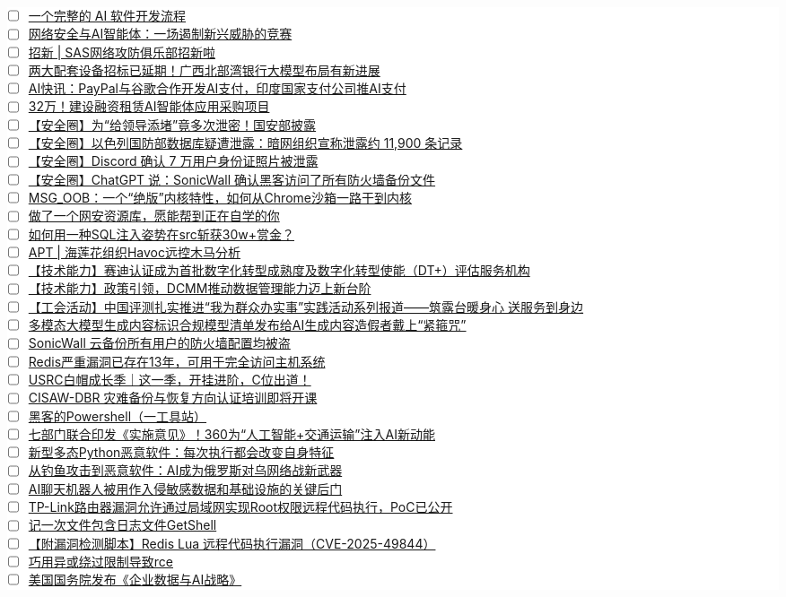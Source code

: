   - [ ] [一个完整的 AI 软件开发流程](https://mp.weixin.qq.com/s?__biz=MjM5NTk5Mjc4Mg==&mid=2655230861&idx=1&sn=fab508ea34e1a483741d7939f851f801)
  - [ ] [网络安全与AI智能体：一场遏制新兴威胁的竞赛](https://mp.weixin.qq.com/s?__biz=MzkzMTY0MDgzNg==&mid=2247485062&idx=1&sn=3a0b4530e31cf0ab9303b46ea4f66d76)
  - [ ] [招新 | SAS网络攻防俱乐部招新啦](https://mp.weixin.qq.com/s?__biz=MzkzODM0OTkwMA==&mid=2247487381&idx=1&sn=8aade8c9ed47a71b7b2f67b243f05bd0)
  - [ ] [两大配套设备招标已延期！广西北部湾银行大模型布局有新进展](https://mp.weixin.qq.com/s?__biz=MzIxMDIwODM2MA==&mid=2653932776&idx=1&sn=998efe2c83016735953e010d699dee5d)
  - [ ] [AI快讯：PayPal与谷歌合作开发AI支付，印度国家支付公司推AI支付](https://mp.weixin.qq.com/s?__biz=MzIxMDIwODM2MA==&mid=2653932776&idx=2&sn=4a2c6c3a55b5c506aef3e112a712e0db)
  - [ ] [32万！建设融资租赁AI智能体应用采购项目](https://mp.weixin.qq.com/s?__biz=MzIxMDIwODM2MA==&mid=2653932776&idx=3&sn=650498769bb780be7d658024e01155c5)
  - [ ] [【安全圈】为“给领导添堵”竟多次泄密！国安部披露](https://mp.weixin.qq.com/s?__biz=MzIzMzE4NDU1OQ==&mid=2652072150&idx=1&sn=b8cfd76855a9d2e388c24f22c9b2434c)
  - [ ] [【安全圈】以色列国防部数据库疑遭泄露：暗网组织宣称泄露约 11,900 条记录](https://mp.weixin.qq.com/s?__biz=MzIzMzE4NDU1OQ==&mid=2652072150&idx=2&sn=257bb1fc3fd7a71a2b6a0f674bfac4bd)
  - [ ] [【安全圈】Discord 确认 7 万用户身份证照片被泄露](https://mp.weixin.qq.com/s?__biz=MzIzMzE4NDU1OQ==&mid=2652072150&idx=3&sn=727f12fb8570cf5c7fdcdf9bc8edbfbc)
  - [ ] [【安全圈】ChatGPT 说：SonicWall 确认黑客访问了所有防火墙备份文件](https://mp.weixin.qq.com/s?__biz=MzIzMzE4NDU1OQ==&mid=2652072150&idx=4&sn=696002cc6036067b28b670d11562d9f8)
  - [ ] [MSG_OOB：一个“绝版”内核特性，如何从Chrome沙箱一路干到内核](https://mp.weixin.qq.com/s?__biz=MzI5ODE3NjQzOA==&mid=2247488155&idx=1&sn=b0ba7a9d910dca84d9ddc7b02af5835f)
  - [ ] [做了一个网安资源库，愿能帮到正在自学的你](https://mp.weixin.qq.com/s?__biz=MzI5ODE3NjQzOA==&mid=2247488155&idx=2&sn=46b48b5cf245ccdf82d612250a962299)
  - [ ] [如何用一种SQL注入姿势在src斩获30w+赏金？](https://mp.weixin.qq.com/s?__biz=MzIyMDAwMjkzNg==&mid=2247513708&idx=1&sn=563916cd16619bdaf0485ce9c88249ab)
  - [ ] [APT | 海莲花组织Havoc远控木马分析](https://mp.weixin.qq.com/s?__biz=MzkzNjIwMzM5Nw==&mid=2247490145&idx=1&sn=a87749213fcbc1149c8ccec15df48596)
  - [ ] [【技术能力】赛迪认证成为首批数字化转型成熟度及数字化转型使能（DT+）评估服务机构](https://mp.weixin.qq.com/s?__biz=MjM5NzYwNDU0Mg==&mid=2649254818&idx=1&sn=cb8380e328a141a0be76b5b45643162a)
  - [ ] [【技术能力】政策引领，DCMM推动数据管理能力迈上新台阶](https://mp.weixin.qq.com/s?__biz=MjM5NzYwNDU0Mg==&mid=2649254818&idx=2&sn=7ec083af9aa973d70194a90b11b7d1fd)
  - [ ] [【工会活动】中国评测扎实推进“我为群众办实事”实践活动系列报道——筑露台暖身心 送服务到身边](https://mp.weixin.qq.com/s?__biz=MjM5NzYwNDU0Mg==&mid=2649254818&idx=3&sn=1f30be37150c26adbdf3b6e7ee513ae4)
  - [ ] [多模态大模型生成内容标识合规模型清单发布给AI生成内容造假者戴上“紧箍咒”](https://mp.weixin.qq.com/s?__biz=MjM5NzYwNDU0Mg==&mid=2649254818&idx=4&sn=9c1af5b7db252a94c71c314e13da1287)
  - [ ] [SonicWall 云备份所有用户的防火墙配置均被盗](https://mp.weixin.qq.com/s?__biz=MzI2NTg4OTc5Nw==&mid=2247524142&idx=1&sn=62b1a2a7289334d3f36a06377a2cf2cb)
  - [ ] [Redis严重漏洞已存在13年，可用于完全访问主机系统](https://mp.weixin.qq.com/s?__biz=MzI2NTg4OTc5Nw==&mid=2247524142&idx=2&sn=012710456bd63b8b7d541f9dd157420b)
  - [ ] [USRC白帽成长季｜这一季，开挂进阶，C位出道！](https://mp.weixin.qq.com/s?__biz=MzI4Njc3NjczNg==&mid=2247486307&idx=1&sn=571cfc9972aafed5d7d192f5aba36941)
  - [ ] [CISAW-DBR 灾难备份与恢复方向认证培训即将开课](https://mp.weixin.qq.com/s?__biz=MzU2NzMwNTgxNQ==&mid=2247492003&idx=1&sn=de3d6ee7587f0e7fded8d86ea0dbd654)
  - [ ] [黑客的Powershell（一工具站）](https://mp.weixin.qq.com/s?__biz=Mzg4NzgyODEzNQ==&mid=2247489772&idx=1&sn=c738dcce459240708f402e7bcc86ebfa)
  - [ ] [七部门联合印发《实施意见》！360为“人工智能+交通运输”注入AI新动能](https://mp.weixin.qq.com/s?__biz=MzA4MTg0MDQ4Nw==&mid=2247582341&idx=1&sn=61e7bf8314ba7dc63e75f8a826c99efa)
  - [ ] [新型多态Python恶意软件：每次执行都会改变自身特征](https://mp.weixin.qq.com/s?__biz=MjM5NjA0NjgyMA==&mid=2651328554&idx=1&sn=a136c59bd2e0b7d398ad6d0feb832ba9)
  - [ ] [从钓鱼攻击到恶意软件：AI成为俄罗斯对乌网络战新武器](https://mp.weixin.qq.com/s?__biz=MjM5NjA0NjgyMA==&mid=2651328554&idx=2&sn=b3e0437ee284967674622a5219ad400c)
  - [ ] [AI聊天机器人被用作入侵敏感数据和基础设施的关键后门](https://mp.weixin.qq.com/s?__biz=MjM5NjA0NjgyMA==&mid=2651328554&idx=3&sn=ed1df56bad3509d5bb68550196e74b03)
  - [ ] [TP-Link路由器漏洞允许通过局域网实现Root权限远程代码执行，PoC已公开](https://mp.weixin.qq.com/s?__biz=MjM5NjA0NjgyMA==&mid=2651328554&idx=4&sn=c0dd0915c411c07d719354f03c7fcb19)
  - [ ] [记一次文件包含日志文件GetShell](https://mp.weixin.qq.com/s?__biz=MzkzMjk5MDU3Nw==&mid=2247484423&idx=1&sn=ee8a4094925023ef0c751c09e3298353)
  - [ ] [【附漏洞检测脚本】Redis Lua 远程代码执行漏洞（CVE-2025-49844）](https://mp.weixin.qq.com/s?__biz=MzkwMzUyMjk2MQ==&mid=2247484825&idx=1&sn=19d90defe20f11343347d62ba88bfc6c)
  - [ ] [巧用异或绕过限制导致rce](https://mp.weixin.qq.com/s?__biz=MzIzMTIzNTM0MA==&mid=2247498390&idx=1&sn=95f1e62cd98e2ebfd96b1b9d967b3e64)
  - [ ] [美国国务院发布《企业数据与AI战略》](https://mp.weixin.qq.com/s?__biz=MzUzODYyMDIzNw==&mid=2247520356&idx=1&sn=86af3bc731af792f05a5b730340d91e2)